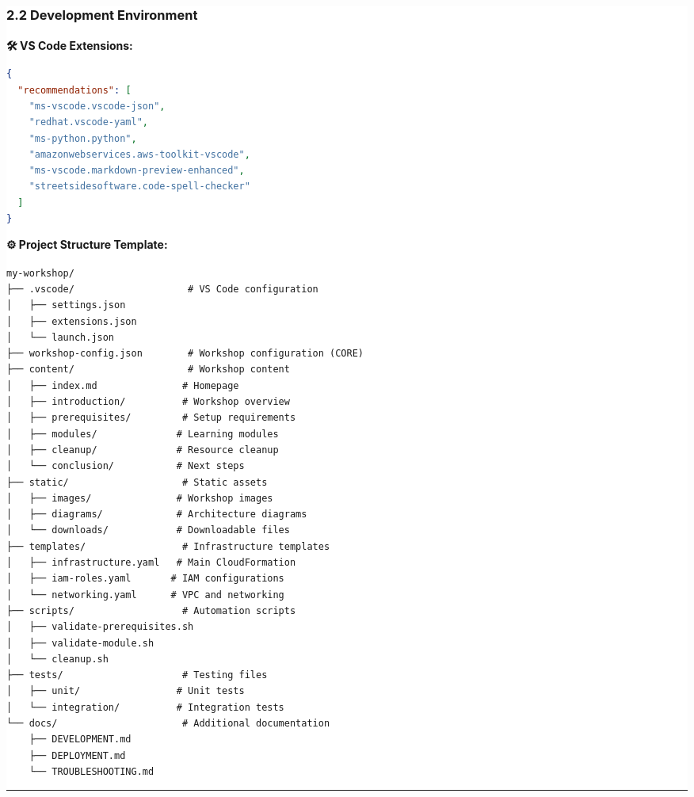 ### 2.2 Development Environment

**🛠️ VS Code Extensions:**
```json
{
  "recommendations": [
    "ms-vscode.vscode-json",
    "redhat.vscode-yaml",
    "ms-python.python",
    "amazonwebservices.aws-toolkit-vscode",
    "ms-vscode.markdown-preview-enhanced",
    "streetsidesoftware.code-spell-checker"
  ]
}
```

**⚙️ Project Structure Template:**
```
my-workshop/
├── .vscode/                    # VS Code configuration
│   ├── settings.json
│   ├── extensions.json
│   └── launch.json
├── workshop-config.json        # Workshop configuration (CORE)
├── content/                    # Workshop content
│   ├── index.md               # Homepage
│   ├── introduction/          # Workshop overview
│   ├── prerequisites/         # Setup requirements
│   ├── modules/              # Learning modules
│   ├── cleanup/              # Resource cleanup
│   └── conclusion/           # Next steps
├── static/                    # Static assets
│   ├── images/               # Workshop images
│   ├── diagrams/             # Architecture diagrams
│   └── downloads/            # Downloadable files
├── templates/                 # Infrastructure templates
│   ├── infrastructure.yaml   # Main CloudFormation
│   ├── iam-roles.yaml       # IAM configurations
│   └── networking.yaml      # VPC and networking
├── scripts/                   # Automation scripts
│   ├── validate-prerequisites.sh
│   ├── validate-module.sh
│   └── cleanup.sh
├── tests/                     # Testing files
│   ├── unit/                 # Unit tests
│   └── integration/          # Integration tests
└── docs/                      # Additional documentation
    ├── DEVELOPMENT.md
    ├── DEPLOYMENT.md
    └── TROUBLESHOOTING.md
```

---